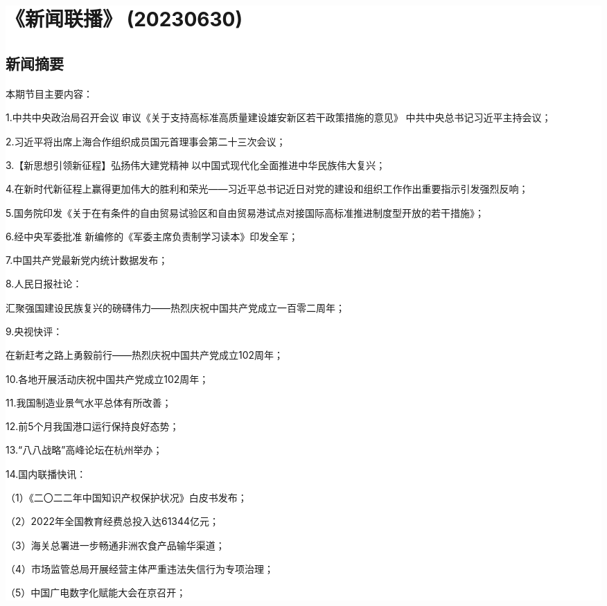 # 《新闻联播》 (20230630)

## 新闻摘要

本期节目主要内容：


1.中共中央政治局召开会议 审议《关于支持高标准高质量建设雄安新区若干政策措施的意见》 中共中央总书记习近平主持会议；


2.习近平将出席上海合作组织成员国元首理事会第二十三次会议；


3.【新思想引领新征程】弘扬伟大建党精神 以中国式现代化全面推进中华民族伟大复兴；


4.在新时代新征程上赢得更加伟大的胜利和荣光——习近平总书记近日对党的建设和组织工作作出重要指示引发强烈反响；


5.国务院印发《关于在有条件的自由贸易试验区和自由贸易港试点对接国际高标准推进制度型开放的若干措施》；


6.经中央军委批准 新编修的《军委主席负责制学习读本》印发全军；


7.中国共产党最新党内统计数据发布；


8.人民日报社论：

汇聚强国建设民族复兴的磅礴伟力——热烈庆祝中国共产党成立一百零二周年；


9.央视快评：

在新赶考之路上勇毅前行——热烈庆祝中国共产党成立102周年；


10.各地开展活动庆祝中国共产党成立102周年；


11.我国制造业景气水平总体有所改善；


12.前5个月我国港口运行保持良好态势；


13.“八八战略”高峰论坛在杭州举办；


14.国内联播快讯：


（1）《二〇二二年中国知识产权保护状况》白皮书发布；


（2）2022年全国教育经费总投入达61344亿元；


（3）海关总署进一步畅通非洲农食产品输华渠道；


（4）市场监管总局开展经营主体严重违法失信行为专项治理；


（5）中国广电数字化赋能大会在京召开；

